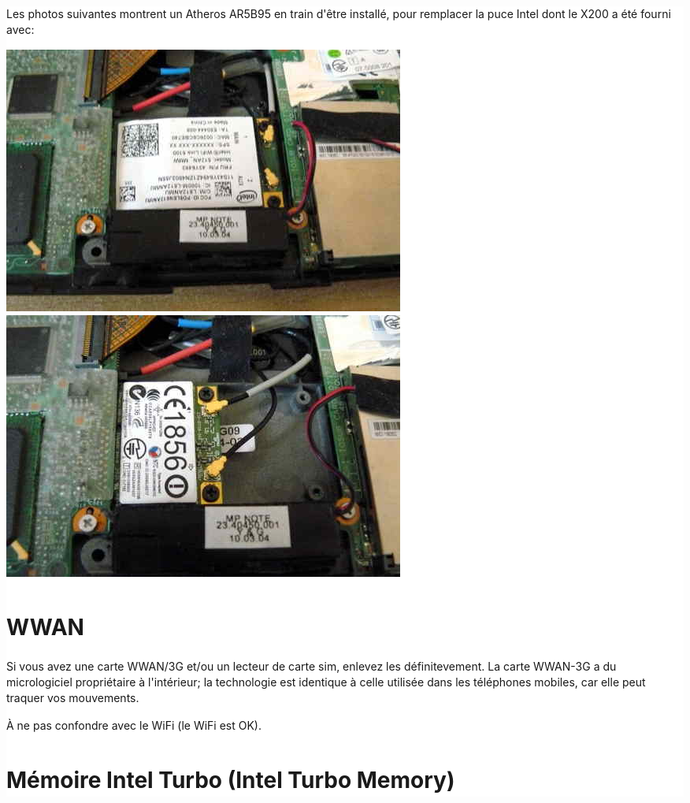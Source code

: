 Les photos suivantes montrent un Atheros AR5B95 en train d'être installé, pour
remplacer la puce Intel dont le X200 a été fourni avec:

![](images/x200/disassembly/0016.jpg)
![](images/x200/disassembly/0017.jpg)

WWAN
====

Si vous avez une carte WWAN/3G et/ou un lecteur de carte sim, enlevez les
définitevement. La carte WWAN-3G a du micrologiciel propriétaire à
l'intérieur; la technologie est identique à celle utilisée dans les téléphones
mobiles, car elle peut traquer vos mouvements.

À ne pas confondre avec le WiFi (le WiFi est OK).

Mémoire Intel Turbo (Intel Turbo Memory)
==================
